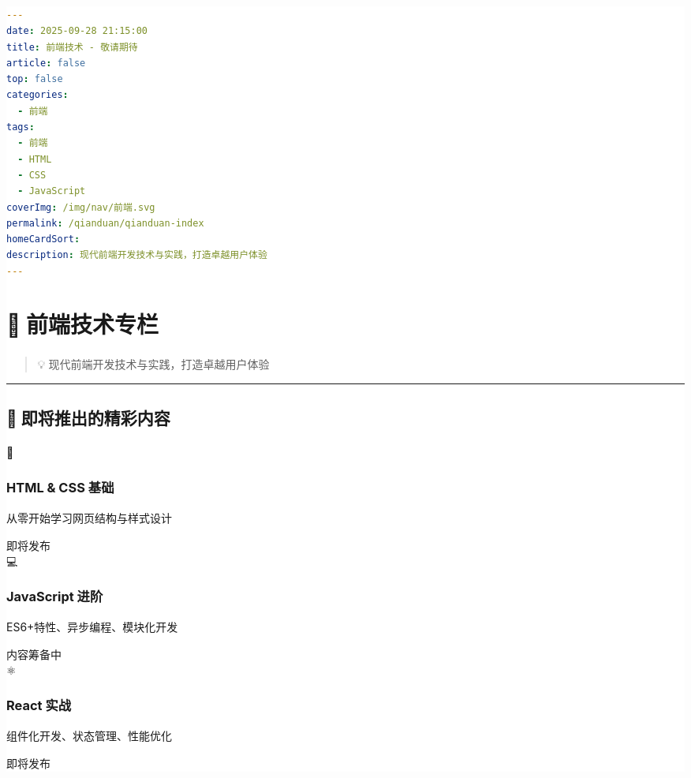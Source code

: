 ```yaml
---
date: 2025-09-28 21:15:00
title: 前端技术 - 敬请期待
article: false
top: false
categories: 
  - 前端
tags:
  - 前端
  - HTML
  - CSS
  - JavaScript
coverImg: /img/nav/前端.svg
permalink: /qianduan/qianduan-index
homeCardSort:
description: 现代前端开发技术与实践，打造卓越用户体验
---
```


<div class="coming-soon-page">

# 🎨 前端技术专栏

> 💡 现代前端开发技术与实践，打造卓越用户体验

---

## 🚀 即将推出的精彩内容

<div class="content-preview">
  <div class="preview-card">
    <div class="card-icon">📱</div>
    <h3>HTML & CSS 基础</h3>
    <p>从零开始学习网页结构与样式设计</p>
    <div class="coming-tag">即将发布</div>
  </div>
  
  <div class="preview-card">
    <div class="card-icon">💻</div>
    <h3>JavaScript 进阶</h3>
    <p>ES6+特性、异步编程、模块化开发</p>
    <div class="coming-tag">内容筹备中</div>
  </div>
  
  <div class="preview-card">
    <div class="card-icon">⚛️</div>
    <h3>React 实战</h3>
    <p>组件化开发、状态管理、性能优化</p>
    <div class="coming-tag">即将发布</div>
  </div>
  